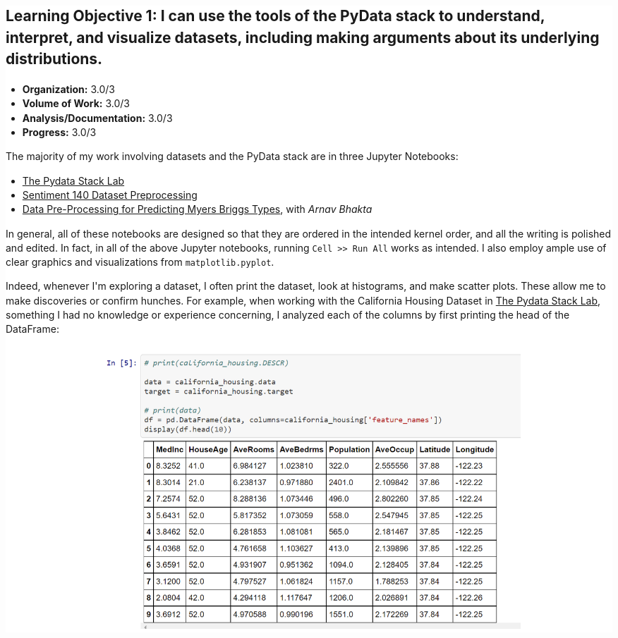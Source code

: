 ## Learning Objective 1: I can use the tools of the PyData stack to understand, interpret, and visualize datasets, including making arguments about its underlying distributions.

* **Organization:** 3.0/3
* **Volume of Work:** 3.0/3
* **Analysis/Documentation:** 3.0/3
* **Progress:** 3.0/3

The majority of my work involving datasets and the PyData stack are in three Jupyter Notebooks: 

* [The Pydata Stack Lab](https://github.com/willwin4sure/CSC_630_Machine_Learning/blob/main/pyData/PyData_Stack_Lab.ipynb)
* [Sentiment 140 Dataset Preprocessing](https://github.com/willwin4sure/CSC_630_Machine_Learning/blob/main/BERT/sentiment140_dataset.ipynb)
* [Data Pre-Processing for Predicting Myers Briggs Types](https://github.com/bharnav/CSC630-Machine-Learning/blob/main/Predicting%20Myers%20Briggs%20Types/data%20pre-processing/data_pre_processing.ipynb), with *Arnav Bhakta*

In general, all of these notebooks are designed so that they are ordered in the intended kernel order, and all the writing is polished and edited. In fact, in all of the above Jupyter notebooks, running `Cell >> Run All` works as intended. I also employ ample use of clear graphics and visualizations from `matplotlib.pyplot`.

Indeed, whenever I'm exploring a dataset, I often print the dataset, look at histograms, and make scatter plots. These allow me to make discoveries or confirm hunches. For example, when working with the California Housing Dataset in [The Pydata Stack Lab](https://github.com/willwin4sure/CSC_630_Machine_Learning/blob/main/pyData/PyData_Stack_Lab.ipynb), something I had no knowledge or experience concerning, I analyzed each of the columns by first printing the head of the DataFrame:

<p align="center">
    <img src="images/dataframehead.PNG" width="600">
</p>
